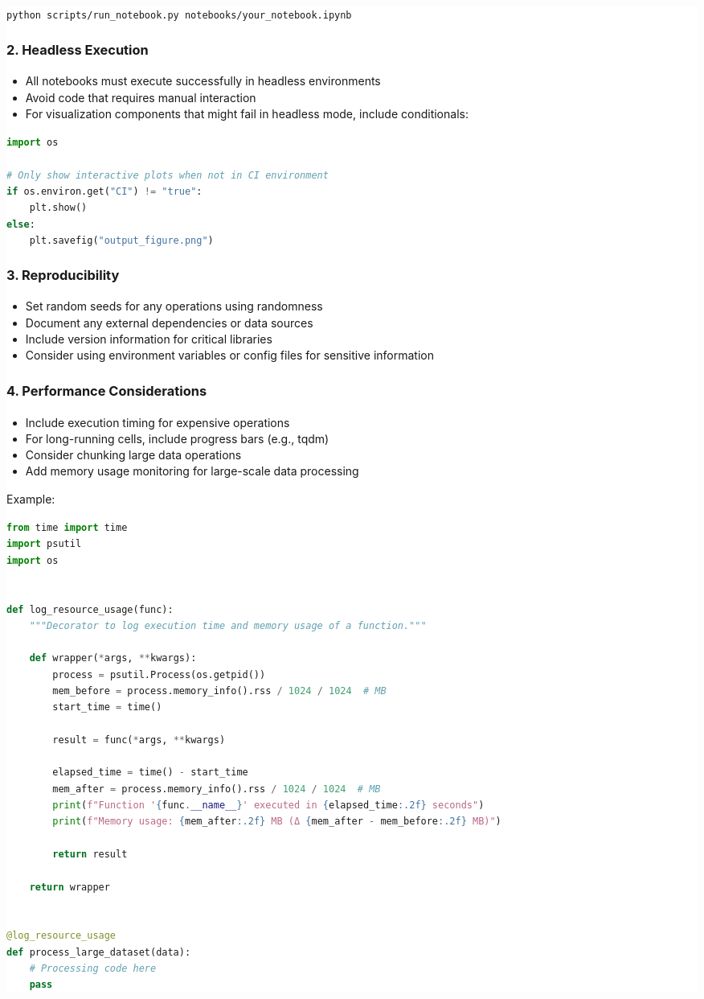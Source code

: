 ```
python scripts/run_notebook.py notebooks/your_notebook.ipynb
```

### 2. Headless Execution

- All notebooks must execute successfully in headless environments
- Avoid code that requires manual interaction
- For visualization components that might fail in headless mode, include conditionals:

```python
import os

# Only show interactive plots when not in CI environment
if os.environ.get("CI") != "true":
    plt.show()
else:
    plt.savefig("output_figure.png")
```

### 3. Reproducibility

- Set random seeds for any operations using randomness
- Document any external dependencies or data sources
- Include version information for critical libraries
- Consider using environment variables or config files for sensitive information

### 4. Performance Considerations

- Include execution timing for expensive operations
- For long-running cells, include progress bars (e.g., tqdm)
- Consider chunking large data operations
- Add memory usage monitoring for large-scale data processing

Example:

```python
from time import time
import psutil
import os


def log_resource_usage(func):
    """Decorator to log execution time and memory usage of a function."""

    def wrapper(*args, **kwargs):
        process = psutil.Process(os.getpid())
        mem_before = process.memory_info().rss / 1024 / 1024  # MB
        start_time = time()

        result = func(*args, **kwargs)

        elapsed_time = time() - start_time
        mem_after = process.memory_info().rss / 1024 / 1024  # MB
        print(f"Function '{func.__name__}' executed in {elapsed_time:.2f} seconds")
        print(f"Memory usage: {mem_after:.2f} MB (Δ {mem_after - mem_before:.2f} MB)")

        return result

    return wrapper


@log_resource_usage
def process_large_dataset(data):
    # Processing code here
    pass
```